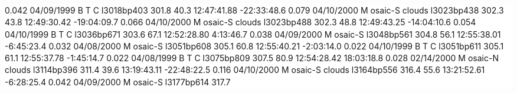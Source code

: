 0.042 
04/09/1999 B T C 
l3018bp403 
301.8 
40.3 12:47:41.88 -22:33:48.6 
0.079 
04/10/2000 M osaic-S 
clouds 
l3023bp438 
302.3 
43.8 12:49:30.42 -19:04:09.7 
0.066 
04/10/2000 M osaic-S 
clouds 
l3023bp488 
302.3 
48.8 12:49:43.25 -14:04:10.6 
0.054 
04/10/1999 B T C 
l3036bp671 
303.6 
67.1 12:52:28.80 
4:13:46.7 
0.038 
04/09/2000 M osaic-S 
l3048bp561 
304.8 
56.1 12:55:38.01 
-6:45:23.4 
0.032 
04/08/2000 M osaic-S 
l3051bp608 
305.1 
60.8 12:55:40.21 
-2:03:14.0 
0.022 
04/10/1999 B T C 
l3051bp611 
305.1 
61.1 12:55:37.78 
-1:45:14.7 
0.022 
04/08/1999 B T C 
l3075bp809 
307.5 
80.9 12:54:28.42 
18:03:18.8 
0.028 
02/14/2000 M osaic-N 
clouds 
l3114bp396 
311.4 
39.6 13:19:43.11 -22:48:22.5 
0.116 
04/10/2000 M osaic-S 
clouds 
l3164bp556 
316.4 
55.6 13:21:52.61 
-6:28:25.4 
0.042 
04/09/2000 M osaic-S 
l3177bp614 
317.7 